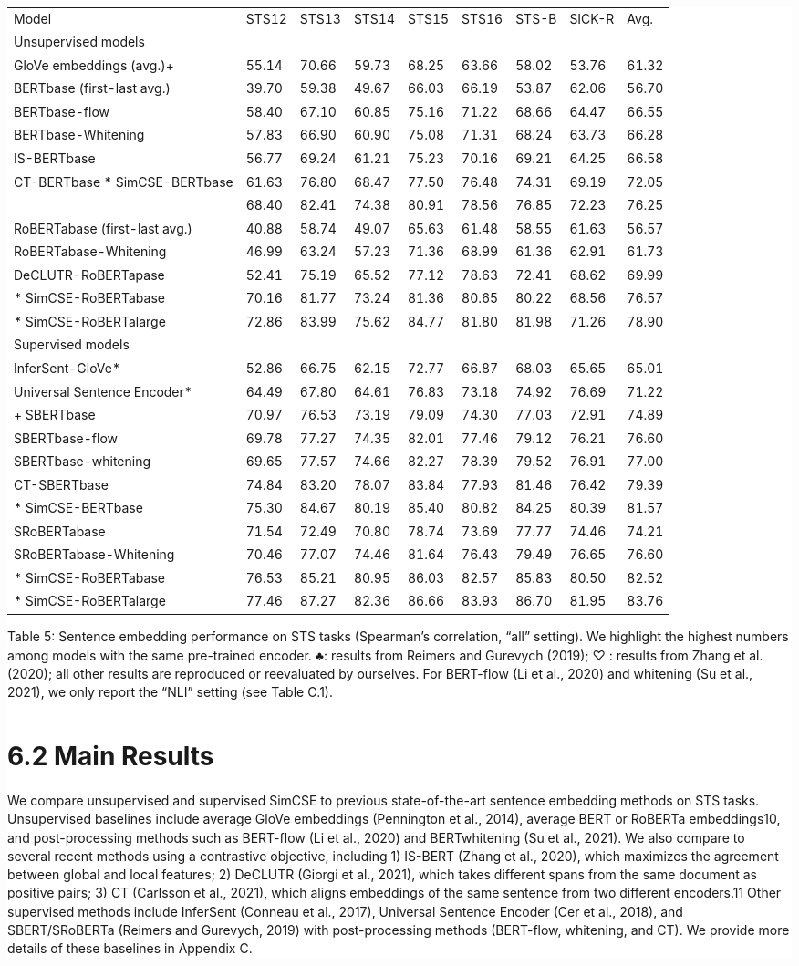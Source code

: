 <html><body><table><tr><td>Model</td><td>STS12</td><td>STS13</td><td>STS14</td><td>STS15</td><td>STS16</td><td>STS-B</td><td>SICK-R</td><td>Avg.</td></tr><tr><td colspan="9">Unsupervised models</td></tr><tr><td>GloVe embeddings (avg.)+</td><td>55.14</td><td>70.66</td><td>59.73</td><td>68.25</td><td>63.66</td><td>58.02</td><td>53.76</td><td>61.32</td></tr><tr><td>BERTbase (first-last avg.)</td><td>39.70</td><td>59.38</td><td>49.67</td><td>66.03</td><td>66.19</td><td>53.87</td><td>62.06</td><td>56.70</td></tr><tr><td>BERTbase-flow</td><td>58.40</td><td>67.10</td><td>60.85</td><td>75.16</td><td>71.22</td><td>68.66</td><td>64.47</td><td>66.55</td></tr><tr><td>BERTbase-Whitening</td><td>57.83</td><td>66.90</td><td>60.90</td><td>75.08</td><td>71.31</td><td>68.24</td><td>63.73</td><td>66.28</td></tr><tr><td>IS-BERTbase</td><td>56.77</td><td>69.24</td><td>61.21</td><td>75.23</td><td>70.16</td><td>69.21</td><td>64.25</td><td>66.58</td></tr><tr><td>CT-BERTbase * SimCSE-BERTbase</td><td>61.63</td><td>76.80</td><td>68.47</td><td>77.50</td><td>76.48</td><td>74.31</td><td>69.19</td><td>72.05</td></tr><tr><td></td><td>68.40</td><td>82.41</td><td>74.38</td><td>80.91</td><td>78.56</td><td>76.85</td><td>72.23</td><td>76.25</td></tr><tr><td>RoBERTabase (first-last avg.)</td><td>40.88</td><td>58.74</td><td>49.07</td><td>65.63</td><td>61.48</td><td>58.55</td><td>61.63</td><td>56.57</td></tr><tr><td> RoBERTabase-Whitening</td><td>46.99</td><td>63.24</td><td>57.23</td><td>71.36</td><td>68.99</td><td>61.36</td><td>62.91</td><td>61.73</td></tr><tr><td>DeCLUTR-RoBERTapase</td><td>52.41</td><td>75.19</td><td>65.52</td><td>77.12</td><td>78.63</td><td>72.41</td><td>68.62</td><td>69.99</td></tr><tr><td>* SimCSE-RoBERTabase</td><td>70.16</td><td>81.77</td><td>73.24</td><td>81.36</td><td>80.65</td><td>80.22</td><td>68.56</td><td>76.57</td></tr><tr><td>* SimCSE-RoBERTalarge</td><td>72.86</td><td>83.99</td><td>75.62</td><td>84.77</td><td>81.80</td><td>81.98</td><td>71.26</td><td>78.90</td></tr><tr><td colspan="9">Supervised models</td></tr><tr><td>InferSent-GloVe*</td><td>52.86</td><td>66.75</td><td>62.15</td><td>72.77</td><td>66.87</td><td>68.03</td><td>65.65</td><td>65.01</td></tr><tr><td>Universal Sentence Encoder*</td><td>64.49</td><td>67.80</td><td>64.61</td><td>76.83</td><td>73.18</td><td>74.92</td><td>76.69</td><td>71.22</td></tr><tr><td>+ SBERTbase</td><td>70.97</td><td>76.53</td><td>73.19</td><td>79.09</td><td>74.30</td><td>77.03</td><td>72.91</td><td>74.89</td></tr><tr><td>SBERTbase-flow</td><td>69.78</td><td>77.27</td><td>74.35</td><td>82.01</td><td>77.46</td><td>79.12</td><td>76.21</td><td>76.60</td></tr><tr><td> SBERTbase-whitening</td><td>69.65</td><td>77.57</td><td>74.66</td><td>82.27</td><td>78.39</td><td>79.52</td><td>76.91</td><td>77.00</td></tr><tr><td>CT-SBERTbase</td><td>74.84</td><td>83.20</td><td>78.07</td><td>83.84</td><td>77.93</td><td>81.46</td><td>76.42</td><td>79.39</td></tr><tr><td>* SimCSE-BERTbase</td><td>75.30</td><td>84.67</td><td>80.19</td><td>85.40</td><td>80.82</td><td>84.25</td><td>80.39</td><td>81.57</td></tr><tr><td>SRoBERTabase</td><td>71.54</td><td>72.49</td><td>70.80</td><td>78.74</td><td>73.69</td><td>77.77</td><td>74.46</td><td>74.21</td></tr><tr><td>SRoBERTabase-Whitening</td><td>70.46</td><td>77.07</td><td>74.46</td><td>81.64</td><td>76.43</td><td>79.49</td><td>76.65</td><td>76.60</td></tr><tr><td>* SimCSE-RoBERTabase</td><td>76.53</td><td>85.21</td><td>80.95</td><td>86.03</td><td>82.57</td><td>85.83</td><td>80.50</td><td>82.52</td></tr><tr><td>* SimCSE-RoBERTalarge</td><td>77.46</td><td>87.27</td><td>82.36</td><td>86.66</td><td>83.93</td><td>86.70</td><td>81.95</td><td>83.76</td></tr></table></body></html>

Table 5: Sentence embedding performance on STS tasks (Spearman’s correlation, “all” setting). We highlight the highest numbers among models with the same pre-trained encoder. ♣: results from Reimers and Gurevych (2019); $\heartsuit$ : results from Zhang et al. (2020); all other results are reproduced or reevaluated by ourselves. For BERT-flow (Li et al., 2020) and whitening (Su et al., 2021), we only report the “NLI” setting (see Table C.1).

# 6.2 Main Results

We compare unsupervised and supervised SimCSE to previous state-of-the-art sentence embedding methods on STS tasks. Unsupervised baselines include average GloVe embeddings (Pennington et al., 2014), average BERT or RoBERTa embeddings10, and post-processing methods such as BERT-flow (Li et al., 2020) and BERTwhitening (Su et al., 2021). We also compare to several recent methods using a contrastive objective, including 1) IS-BERT (Zhang et al., 2020), which maximizes the agreement between global and local features; 2) DeCLUTR (Giorgi et al., 2021), which takes different spans from the same document as positive pairs; 3) CT (Carlsson et al., 2021), which aligns embeddings of the same sentence from two different encoders.11 Other supervised methods include InferSent (Conneau et al., 2017), Universal Sentence Encoder (Cer et al., 2018), and SBERT/SRoBERTa (Reimers and Gurevych, 2019) with post-processing methods (BERT-flow, whitening, and CT). We provide more details of these baselines in Appendix C.
